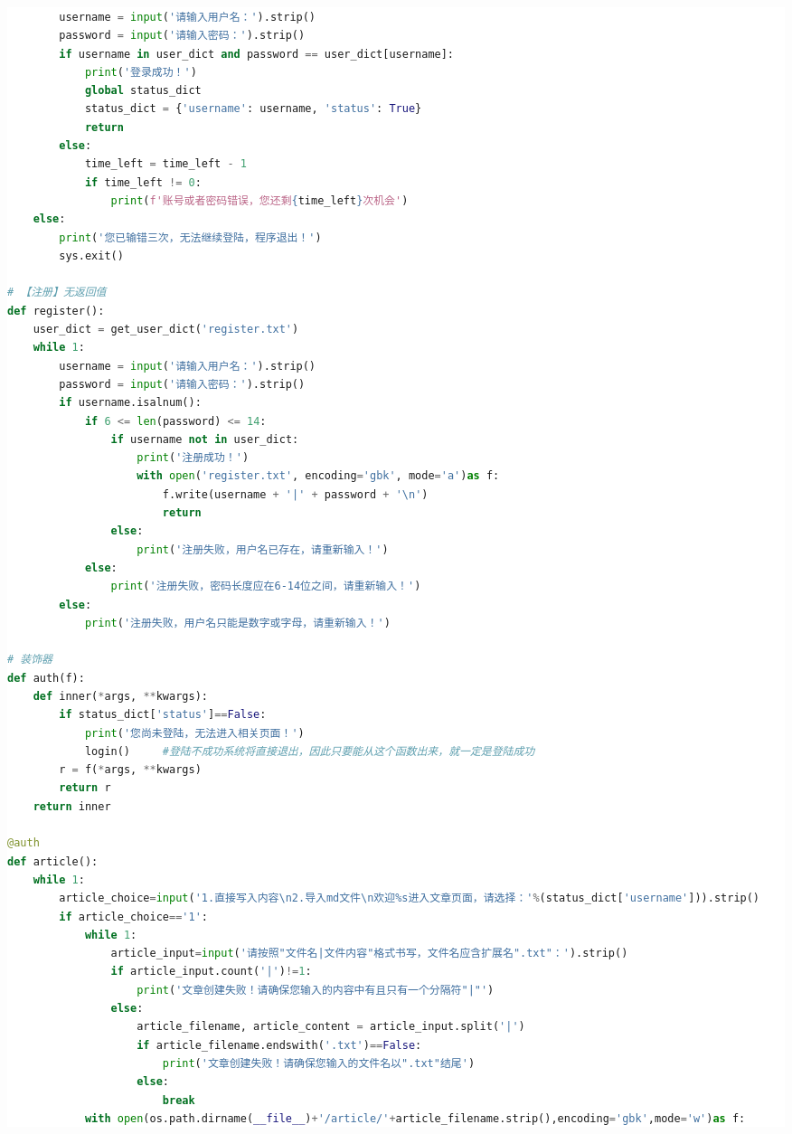 ```python
        username = input('请输入用户名：').strip()
        password = input('请输入密码：').strip()
        if username in user_dict and password == user_dict[username]:
            print('登录成功！')
            global status_dict
            status_dict = {'username': username, 'status': True}
            return
        else:
            time_left = time_left - 1
            if time_left != 0:
                print(f'账号或者密码错误，您还剩{time_left}次机会')
    else:
        print('您已输错三次，无法继续登陆，程序退出！')
        sys.exit()

# 【注册】无返回值
def register():
    user_dict = get_user_dict('register.txt')
    while 1:
        username = input('请输入用户名：').strip()
        password = input('请输入密码：').strip()
        if username.isalnum():
            if 6 <= len(password) <= 14:
                if username not in user_dict:
                    print('注册成功！')
                    with open('register.txt', encoding='gbk', mode='a')as f:
                        f.write(username + '|' + password + '\n')
                        return
                else:
                    print('注册失败，用户名已存在，请重新输入！')
            else:
                print('注册失败，密码长度应在6-14位之间，请重新输入！')
        else:
            print('注册失败，用户名只能是数字或字母，请重新输入！')

# 装饰器
def auth(f):
    def inner(*args, **kwargs):
        if status_dict['status']==False:
            print('您尚未登陆，无法进入相关页面！')
            login()     #登陆不成功系统将直接退出，因此只要能从这个函数出来，就一定是登陆成功
        r = f(*args, **kwargs)
        return r
    return inner

@auth
def article():
    while 1:
        article_choice=input('1.直接写入内容\n2.导入md文件\n欢迎%s进入文章页面，请选择：'%(status_dict['username'])).strip()
        if article_choice=='1':
            while 1:
                article_input=input('请按照"文件名|文件内容"格式书写，文件名应含扩展名".txt"：').strip()
                if article_input.count('|')!=1:
                    print('文章创建失败！请确保您输入的内容中有且只有一个分隔符"|"')
                else:
                    article_filename, article_content = article_input.split('|')
                    if article_filename.endswith('.txt')==False:
                        print('文章创建失败！请确保您输入的文件名以".txt"结尾')
                    else:
                        break
            with open(os.path.dirname(__file__)+'/article/'+article_filename.strip(),encoding='gbk',mode='w')as f:
```